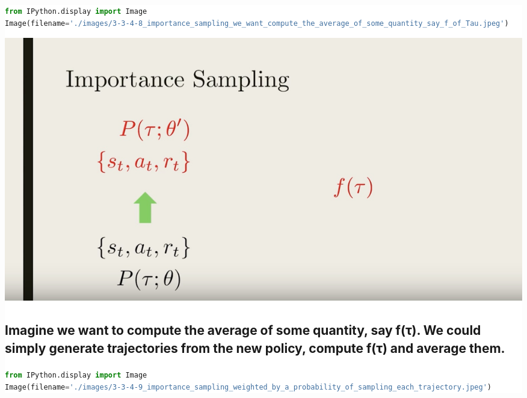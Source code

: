 


```python
from IPython.display import Image
Image(filename='./images/3-3-4-8_importance_sampling_we_want_compute_the_average_of_some_quantity_say_f_of_Tau.jpeg')
```




![jpeg](/assets/images/2018-11-18-drlnd_3_policy_based_methods-post/output_162_0.jpeg)



## Imagine we want to compute the average of some quantity, say f(τ). We could simply generate trajectories from the new policy, compute f(τ) and average them.


```python
from IPython.display import Image
Image(filename='./images/3-3-4-9_importance_sampling_weighted_by_a_probability_of_sampling_each_trajectory.jpeg')
```



